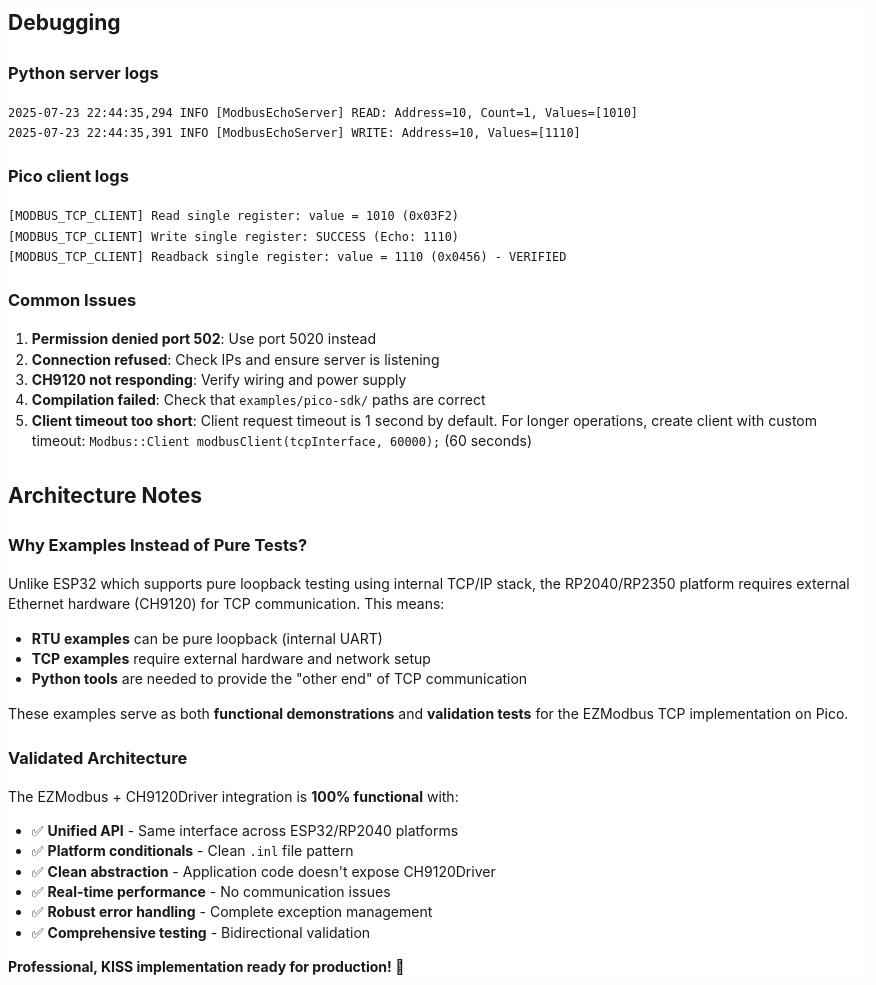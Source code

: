## Debugging

### Python server logs
```
2025-07-23 22:44:35,294 INFO [ModbusEchoServer] READ: Address=10, Count=1, Values=[1010]
2025-07-23 22:44:35,391 INFO [ModbusEchoServer] WRITE: Address=10, Values=[1110]
```

### Pico client logs
```
[MODBUS_TCP_CLIENT] Read single register: value = 1010 (0x03F2)
[MODBUS_TCP_CLIENT] Write single register: SUCCESS (Echo: 1110)
[MODBUS_TCP_CLIENT] Readback single register: value = 1110 (0x0456) - VERIFIED
```

### Common Issues

1. **Permission denied port 502**: Use port 5020 instead
2. **Connection refused**: Check IPs and ensure server is listening
3. **CH9120 not responding**: Verify wiring and power supply
4. **Compilation failed**: Check that `examples/pico-sdk/` paths are correct
5. **Client timeout too short**: Client request timeout is 1 second by default. For longer operations, create client with custom timeout: `Modbus::Client modbusClient(tcpInterface, 60000);` (60 seconds)

## Architecture Notes

### Why Examples Instead of Pure Tests?

Unlike ESP32 which supports pure loopback testing using internal TCP/IP stack, the RP2040/RP2350 platform requires external Ethernet hardware (CH9120) for TCP communication. This means:

- **RTU examples** can be pure loopback (internal UART)
- **TCP examples** require external hardware and network setup
- **Python tools** are needed to provide the "other end" of TCP communication

These examples serve as both **functional demonstrations** and **validation tests** for the EZModbus TCP implementation on Pico.

### Validated Architecture

The EZModbus + CH9120Driver integration is **100% functional** with:

- ✅ **Unified API** - Same interface across ESP32/RP2040 platforms
- ✅ **Platform conditionals** - Clean `.inl` file pattern
- ✅ **Clean abstraction** - Application code doesn't expose CH9120Driver
- ✅ **Real-time performance** - No communication issues
- ✅ **Robust error handling** - Complete exception management
- ✅ **Comprehensive testing** - Bidirectional validation

**Professional, KISS implementation ready for production! 🚀**